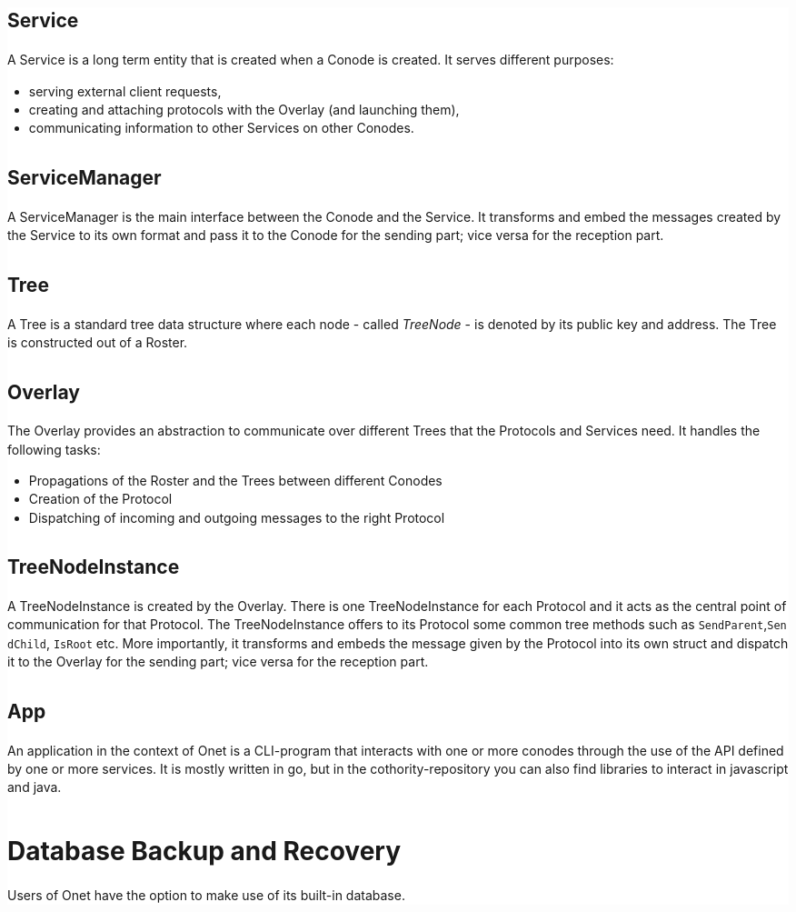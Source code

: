 ## Service

A Service is a long term entity that is created when a Conode is created. It
serves different purposes:

-   serving external client requests,
-   creating and attaching protocols with the Overlay (and launching them),
-   communicating information to other Services on other Conodes.

## ServiceManager

A ServiceManager is the main interface between the Conode and the Service. It
transforms  and embed the messages created by the Service to its own format and
pass it to the Conode for the sending part; vice versa for the reception part.

## Tree

A Tree is a standard tree data structure where each node - called
_TreeNode_ - is denoted by its public key and address. The Tree is constructed
out of a Roster.

## Overlay

The Overlay provides an abstraction to communicate over different Trees that the
Protocols and Services need. It handles the following tasks:

-   Propagations of the Roster and the Trees between different Conodes
-   Creation of the Protocol
-   Dispatching of incoming and outgoing messages to the right Protocol

## TreeNodeInstance

A TreeNodeInstance is created by the Overlay. There is one TreeNodeInstance for
each Protocol and it acts as the central point of communication for that
Protocol. The TreeNodeInstance offers to its Protocol some common tree methods
such as `SendParent`,`SendChild`, `IsRoot` etc. More importantly, it transforms
and embeds the message given by the Protocol into its own struct and dispatch it
to the Overlay for the sending part; vice versa for the reception part.

## App

An application in the context of Onet is a CLI-program that interacts with one
or more conodes through the use of the API defined by one or more services. It
is mostly written in go, but in the cothority-repository you can also find
libraries to interact in javascript and java.

# Database Backup and Recovery

Users of Onet have the option to make use of its built-in database.
